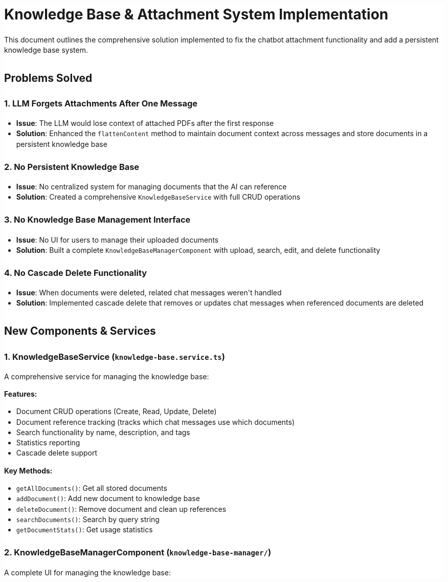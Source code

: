 # Knowledge Base & Attachment System Implementation

This document outlines the comprehensive solution implemented to fix the chatbot attachment functionality and add a persistent knowledge base system.

## Problems Solved

### 1. **LLM Forgets Attachments After One Message**
- **Issue**: The LLM would lose context of attached PDFs after the first response
- **Solution**: Enhanced the `flattenContent` method to maintain document context across messages and store documents in a persistent knowledge base

### 2. **No Persistent Knowledge Base**
- **Issue**: No centralized system for managing documents that the AI can reference
- **Solution**: Created a comprehensive `KnowledgeBaseService` with full CRUD operations

### 3. **No Knowledge Base Management Interface**
- **Issue**: No UI for users to manage their uploaded documents
- **Solution**: Built a complete `KnowledgeBaseManagerComponent` with upload, search, edit, and delete functionality

### 4. **No Cascade Delete Functionality**
- **Issue**: When documents were deleted, related chat messages weren't handled
- **Solution**: Implemented cascade delete that removes or updates chat messages when referenced documents are deleted

## New Components & Services

### 1. KnowledgeBaseService (`knowledge-base.service.ts`)
A comprehensive service for managing the knowledge base:

**Features:**
- Document CRUD operations (Create, Read, Update, Delete)
- Document reference tracking (tracks which chat messages use which documents)
- Search functionality by name, description, and tags
- Statistics reporting
- Cascade delete support

**Key Methods:**
- `getAllDocuments()`: Get all stored documents
- `addDocument()`: Add new document to knowledge base
- `deleteDocument()`: Remove document and clean up references
- `searchDocuments()`: Search by query string
- `getDocumentStats()`: Get usage statistics

### 2. KnowledgeBaseManagerComponent (`knowledge-base-manager/`)
A complete UI for managing the knowledge base:
